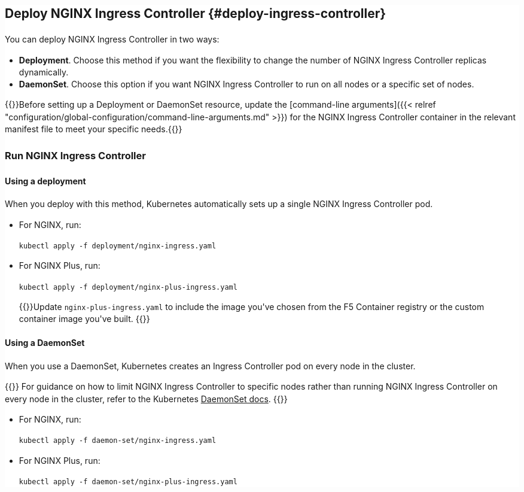 ## Deploy NGINX Ingress Controller {#deploy-ingress-controller}

You can deploy NGINX Ingress Controller in two ways:

- **Deployment**. Choose this method if you want the flexibility to change the number of NGINX Ingress Controller replicas dynamically.
- **DaemonSet**. Choose this option if you want NGINX Ingress Controller to run on all nodes or a specific set of nodes.

{{<note>}}Before setting up a Deployment or DaemonSet resource, update the [command-line arguments]({{< relref "configuration/global-configuration/command-line-arguments.md" >}}) for the NGINX Ingress Controller container in the relevant manifest file to meet your specific needs.{{</note>}}

### Run NGINX Ingress Controller

#### Using a deployment

When you deploy with this method, Kubernetes automatically sets up a single NGINX Ingress Controller pod.

- For NGINX, run:

    ```shell
    kubectl apply -f deployment/nginx-ingress.yaml
    ```

- For NGINX Plus, run:

    ```shell
    kubectl apply -f deployment/nginx-plus-ingress.yaml
    ```

    {{<note>}}Update `nginx-plus-ingress.yaml` to include the image you've chosen from the F5 Container registry or the custom container image you've built. {{</note>}}

#### Using a DaemonSet

When you use a DaemonSet, Kubernetes creates an Ingress Controller pod on every node in the cluster.

{{<note>}}
For guidance on how to limit NGINX Ingress Controller to specific nodes rather than running NGINX Ingress Controller on every node in the cluster, refer to the Kubernetes [DaemonSet docs](https://kubernetes.io/docs/concepts/workloads/controllers/daemonset/).
{{</note>}}

- For NGINX, run:

    ```shell
    kubectl apply -f daemon-set/nginx-ingress.yaml
    ```

- For NGINX Plus, run:

    ```shell
    kubectl apply -f daemon-set/nginx-plus-ingress.yaml
    ```

